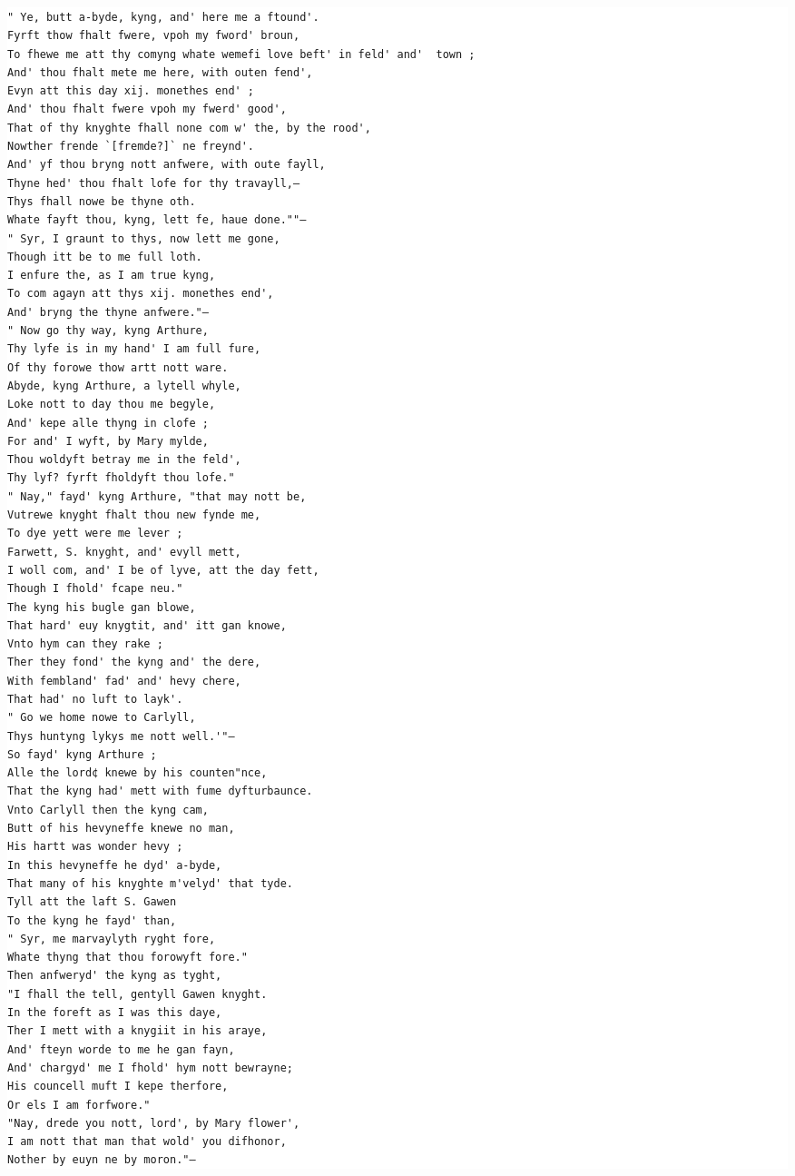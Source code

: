 ```{admonition}
" Ye, butt a-byde, kyng, and' here me a ftound'.  
Fyrft thow fhalt fwere, vpoh my fword' broun,  
To fhewe me att thy comyng whate wemefi love beft' in feld' and'  town ;
And' thou fhalt mete me here, with outen fend',  
Evyn att this day xij. monethes end' ;  
And' thou fhalt fwere vpoh my fwerd' good',  
That of thy knyghte fhall none com w' the, by the rood',  
Nowther frende `[fremde?]` ne freynd'.  
And' yf thou bryng nott anfwere, with oute fayll,  
Thyne hed' thou fhalt lofe for thy travayll,—  
Thys fhall nowe be thyne oth.  
Whate fayft thou, kyng, lett fe, haue done.""—  
" Syr, I graunt to thys, now lett me gone,  
Though itt be to me full loth.  
I enfure the, as I am true kyng,  
To com agayn att thys xij. monethes end',  
And' bryng the thyne anfwere."—  
" Now go thy way, kyng Arthure,  
Thy lyfe is in my hand' I am full fure,  
Of thy forowe thow artt nott ware.  
Abyde, kyng Arthure, a lytell whyle,  
Loke nott to day thou me begyle,  
And' kepe alle thyng in clofe ;  
For and' I wyft, by Mary mylde,  
Thou woldyft betray me in the feld',  
Thy lyf? fyrft fholdyft thou lofe."  
" Nay," fayd' kyng Arthure, "that may nott be,  
Vutrewe knyght fhalt thou new fynde me,  
To dye yett were me lever ;  
Farwett, S. knyght, and' evyll mett,  
I woll com, and' I be of lyve, att the day fett,  
Though I fhold' fcape neu."  
The kyng his bugle gan blowe,  
That hard' euy knygtit, and' itt gan knowe,  
Vnto hym can they rake ;  
Ther they fond' the kyng and' the dere,  
With fembland' fad' and' hevy chere,  
That had' no luft to layk'.  
" Go we home nowe to Carlyll,  
Thys huntyng lykys me nott well.'"—  
So fayd' kyng Arthure ;  
Alle the lord¢ knewe by his counten"nce,  
That the kyng had' mett with fume dyfturbaunce.  
Vnto Carlyll then the kyng cam,  
Butt of his hevyneffe knewe no man,  
His hartt was wonder hevy ;  
In this hevyneffe he dyd' a-byde,  
That many of his knyghte m'velyd' that tyde.  
Tyll att the laft S. Gawen  
To the kyng he fayd' than,  
" Syr, me marvaylyth ryght fore,  
Whate thyng that thou forowyft fore."  
Then anfweryd' the kyng as tyght,  
"I fhall the tell, gentyll Gawen knyght.  
In the foreft as I was this daye,  
Ther I mett with a knygiit in his araye,  
And' fteyn worde to me he gan fayn,  
And' chargyd' me I fhold' hym nott bewrayne;  
His councell muft I kepe therfore,  
Or els I am forfwore."  
"Nay, drede you nott, lord', by Mary flower',  
I am nott that man that wold' you difhonor,  
Nother by euyn ne by moron."—  
```